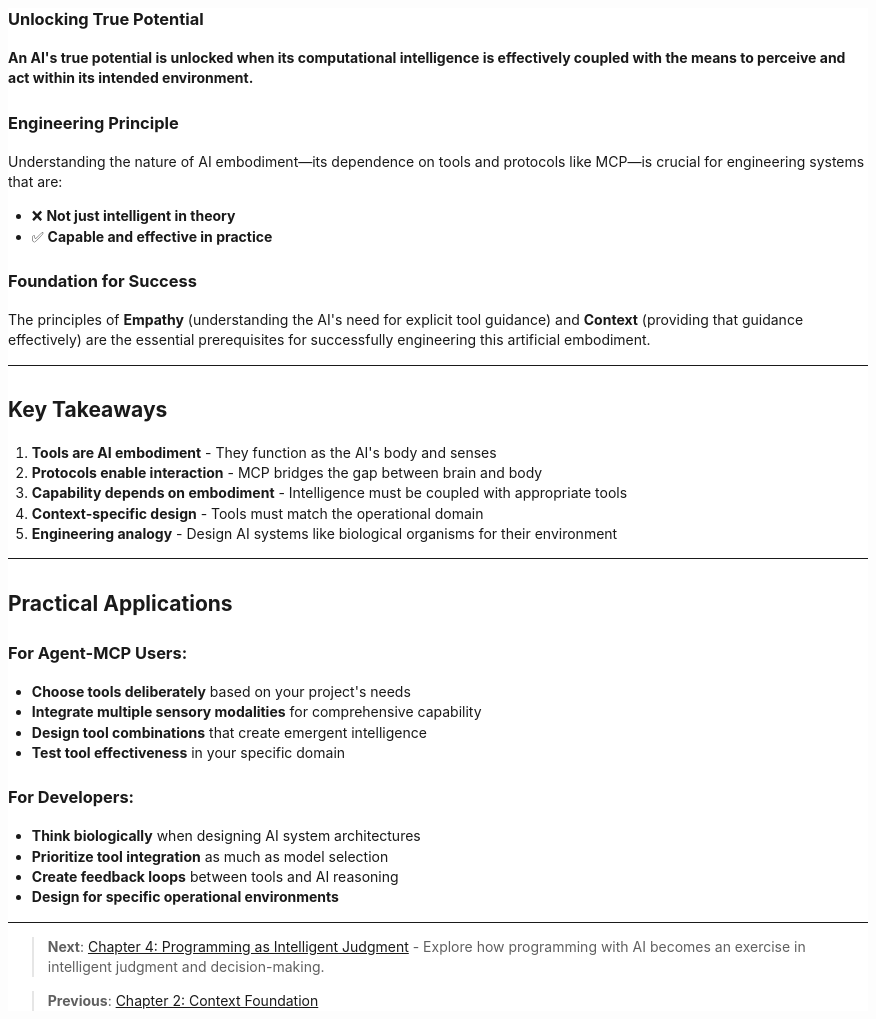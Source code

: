 ### Unlocking True Potential
**An AI's true potential is unlocked when its computational intelligence is effectively coupled with the means to perceive and act within its intended environment.**

### Engineering Principle
Understanding the nature of AI embodiment—its dependence on tools and protocols like MCP—is crucial for engineering systems that are:
- ❌ **Not just intelligent in theory**
- ✅ **Capable and effective in practice**

### Foundation for Success
The principles of **Empathy** (understanding the AI's need for explicit tool guidance) and **Context** (providing that guidance effectively) are the essential prerequisites for successfully engineering this artificial embodiment.

---

## Key Takeaways

1. **Tools are AI embodiment** - They function as the AI's body and senses
2. **Protocols enable interaction** - MCP bridges the gap between brain and body
3. **Capability depends on embodiment** - Intelligence must be coupled with appropriate tools
4. **Context-specific design** - Tools must match the operational domain
5. **Engineering analogy** - Design AI systems like biological organisms for their environment

---

## Practical Applications

### For Agent-MCP Users:
- **Choose tools deliberately** based on your project's needs
- **Integrate multiple sensory modalities** for comprehensive capability
- **Design tool combinations** that create emergent intelligence
- **Test tool effectiveness** in your specific domain

### For Developers:
- **Think biologically** when designing AI system architectures
- **Prioritize tool integration** as much as model selection
- **Create feedback loops** between tools and AI reasoning
- **Design for specific operational environments**

---

> **Next**: [Chapter 4: Programming as Intelligent Judgment](./chapter-4-intelligent-judgment.md) - Explore how programming with AI becomes an exercise in intelligent judgment and decision-making.

> **Previous**: [Chapter 2: Context Foundation](./chapter-2-context-foundation.md)